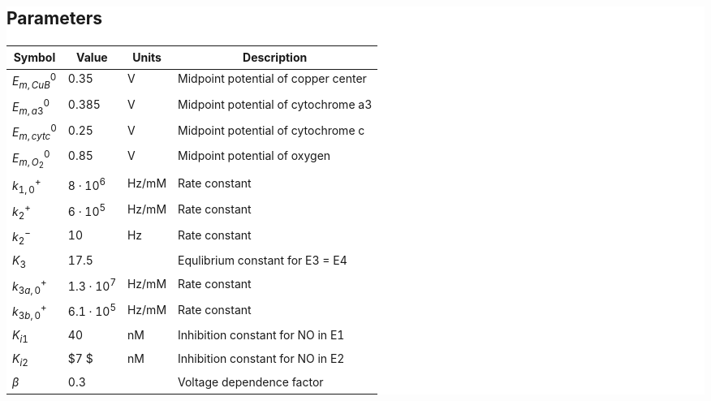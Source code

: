 ## Parameters
| Symbol             |  Value                      | Units             | Description  |
| --------           | --------                    | --------          | -----------  |
|$E_{m,CuB}^0$       | $0.35$                      | $\text{V}$        | Midpoint potential of copper center|
|$E_{m,a3}^0$        | $0.385$                     | $\text{V}$        | Midpoint potential of cytochrome a3|
|$E_{m,cytc}^0$      | $0.25$                      | $\text{V}$        | Midpoint potential of cytochrome c|
|$E_{m,O_2}^0$       | $0.85$                      | $\text{V}$        | Midpoint potential of oxygen|
|$k_{1, 0}^+$        | $8 \cdot 10^{6}$            | $\text{Hz/mM}$    | Rate constant|
|$k_{2}^+$           | $6 \cdot 10^{5}$            | $\text{Hz/mM}$    | Rate constant|
|$k_{2}^-$           | $10$                        | $\text{Hz}$       | Rate constant|
|$K_3$               | $17.5$                      |                   | Equlibrium constant for E3 = E4|
|$k_{3a, 0}^+$       | $1.3 \cdot 10^{7}$          | $\text{Hz/mM}$    | Rate constant|
|$k_{3b, 0}^+$       | $6.1 \cdot 10^{5}$          | $\text{Hz/mM}$    | Rate constant|
|$K_{i1}$            | $40$                        | $\text{nM}$       | Inhibition constant for NO in E1|
|$K_{i2}$            | $7 $                        | $\text{nM}$       | Inhibition constant for NO in E2|40
|$\beta$             | $0.3$                       |                   | Voltage dependence factor|

[^Pannala2016]: Pannala, V. R., Camara, A. K. S., & Dash, R. K. (2016). Modeling the detailed kinetics of mitochondrial cytochrome c oxidase: Catalytic mechanism and nitric oxide inhibition. Journal of Applied Physiology, 121(5), 1196–1207.

[^Cortassa2003]: Cortassa, S., Aon, M. A., Marbán, E., Winslow, R. L., & O'Rourke, B. (2003). An integrated model of cardiac mitochondrial energy metabolism and calcium dynamics. Biophysical journal, 84(4), 2734–2755. doi:10.1016/S0006-3495(03)75079-6 https://www.ncbi.nlm.nih.gov/pmc/articles/PMC1201507/

[^Magnus1997]: Magnus, G., & Keizer, J. (1997). Minimal model of beta-cell mitochondrial Ca2+ handling. The American Journal of Physiology, 273(2 Pt 1), C717-33.

[^Nguyen2007]: Nguyen, M.-H. T., Dudycha, S. J., & Jafri, M. S. (2007). Effect of Ca2+ on cardiac mitochondrial energy production is modulated by Na+ and H+ dynamics. American Journal of Physiology. Cell Physiology, 292(6), C2004-20. https://www.physiology.org/doi/full/10.1152/ajpcell.00271.2006

[^Markevich2015]: Markevich, N. I., & Hoek, J. B. (2015). Computational modeling analysis of mitochondrial superoxide production under varying substrate conditions and upon inhibition of different segments of the electron transport chain. Biochimica et Biophysica Acta, 1847(6–7), 656–679.

[^Bazil2013]: Bazil, J. N., Vinnakota, K. C., Wu, F., & Beard, D. A. (2013). Analysis of the kinetics and bistability of ubiquinol:cytochrome c oxidoreductase. Biophysical Journal, 105(2), 343–355. http://www.ncbi.nlm.nih.gov/pmc/articles/PMC3714890

[^Bazil2014]: Bazil, J. N., Pannala, V. R., Dash, R. K., & Beard, D. A. (2014). Determining the origins of superoxide and hydrogen peroxide in the mammalian NADH:ubiquinone oxidoreductase. Free Radical Biology & Medicine, 77, 121–129. http://www.ncbi.nlm.nih.gov/pmc/articles/PMC4258523

[^Bazil2017]: Bazil, J. N. (2017). Analysis of a functional dimer model of ubiquinol cytochrome c oxidoreductase. Biophysical Journal, 113(7), 1599–1612. http://www.ncbi.nlm.nih.gov/pmc/articles/PMC5627346

[^Bazil2016]: Bazil, J. N., Beard, D. A., & Vinnakota, K. C. (2016). Catalytic coupling of oxidative phosphorylation, ATP demand, and reactive oxygen species generation. Biophysical Journal, 110(4), 962–971. http://www.ncbi.nlm.nih.gov/pmc/articles/PMC4776027

[^Demin2001]: Demin, O. V., Gorianin, I. I., Kholodenko, B. N., & Westerhoff, H. V. (2001). [Kinetic modeling of energy metabolism and generation of active forms of oxygen in hepatocyte mitochondria]. Molekuliarnaia Biologiia, 35(6), 1095–1104. http://www.ncbi.nlm.nih.gov/pubmed/11771135

[^Demin1998]: Demin, O. V., Kholodenko, B. N., & Skulachev, V. P. (1998). A model of O2.-generation in the complex III of the electron transport chain. Molecular and Cellular Biochemistry, 184(1–2), 21–33.

[^Gauthier2013]: Gauthier, L. D., Greenstein, J. L., Cortassa, S., O’Rourke, B., & Winslow, R. L. (2013). A computational model of reactive oxygen species and redox balance in cardiac mitochondria. Biophysical Journal, 105(4), 1045–1056. http://www.ncbi.nlm.nih.gov/pmc/articles/PMC3752118
[^Guillaud2014]: Guillaud, F., Dröse, S., Kowald, A., Brandt, U., & Klipp, E. (2014). Superoxide production by cytochrome bc1 complex: a mathematical model. Biochimica et Biophysica Acta, 1837(10), 1643–1652. https://www.sciencedirect.com/science/article/pii/S0005272814005076?via%3Dihub

[^Berndt2012]: Berndt, N., Bulik, S., & Holzhütter, H.-G. (2012). Kinetic Modeling of the Mitochondrial Energy Metabolism of Neuronal Cells: The Impact of Reduced α-Ketoglutarate Dehydrogenase Activities on ATP Production and Generation of Reactive Oxygen Species. International journal of cell biology, 2012, 757594. http://www.ncbi.nlm.nih.gov/pmc/articles/PMC3376505

